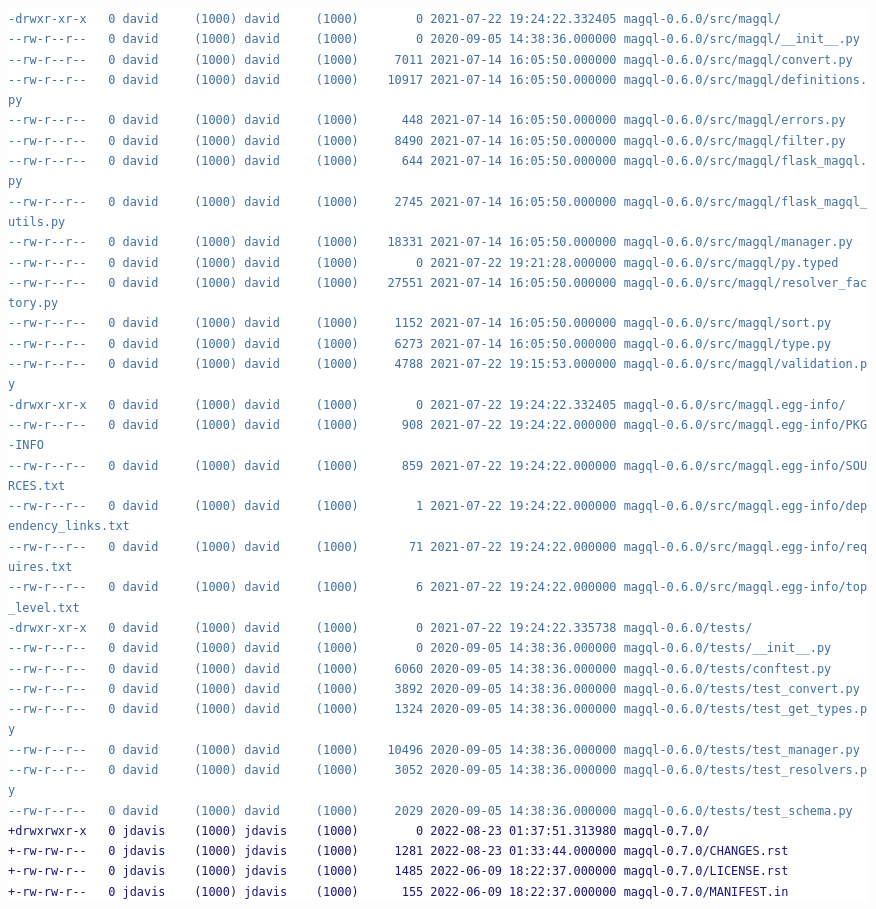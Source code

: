 ```diff
-drwxr-xr-x   0 david     (1000) david     (1000)        0 2021-07-22 19:24:22.332405 magql-0.6.0/src/magql/
--rw-r--r--   0 david     (1000) david     (1000)        0 2020-09-05 14:38:36.000000 magql-0.6.0/src/magql/__init__.py
--rw-r--r--   0 david     (1000) david     (1000)     7011 2021-07-14 16:05:50.000000 magql-0.6.0/src/magql/convert.py
--rw-r--r--   0 david     (1000) david     (1000)    10917 2021-07-14 16:05:50.000000 magql-0.6.0/src/magql/definitions.py
--rw-r--r--   0 david     (1000) david     (1000)      448 2021-07-14 16:05:50.000000 magql-0.6.0/src/magql/errors.py
--rw-r--r--   0 david     (1000) david     (1000)     8490 2021-07-14 16:05:50.000000 magql-0.6.0/src/magql/filter.py
--rw-r--r--   0 david     (1000) david     (1000)      644 2021-07-14 16:05:50.000000 magql-0.6.0/src/magql/flask_magql.py
--rw-r--r--   0 david     (1000) david     (1000)     2745 2021-07-14 16:05:50.000000 magql-0.6.0/src/magql/flask_magql_utils.py
--rw-r--r--   0 david     (1000) david     (1000)    18331 2021-07-14 16:05:50.000000 magql-0.6.0/src/magql/manager.py
--rw-r--r--   0 david     (1000) david     (1000)        0 2021-07-22 19:21:28.000000 magql-0.6.0/src/magql/py.typed
--rw-r--r--   0 david     (1000) david     (1000)    27551 2021-07-14 16:05:50.000000 magql-0.6.0/src/magql/resolver_factory.py
--rw-r--r--   0 david     (1000) david     (1000)     1152 2021-07-14 16:05:50.000000 magql-0.6.0/src/magql/sort.py
--rw-r--r--   0 david     (1000) david     (1000)     6273 2021-07-14 16:05:50.000000 magql-0.6.0/src/magql/type.py
--rw-r--r--   0 david     (1000) david     (1000)     4788 2021-07-22 19:15:53.000000 magql-0.6.0/src/magql/validation.py
-drwxr-xr-x   0 david     (1000) david     (1000)        0 2021-07-22 19:24:22.332405 magql-0.6.0/src/magql.egg-info/
--rw-r--r--   0 david     (1000) david     (1000)      908 2021-07-22 19:24:22.000000 magql-0.6.0/src/magql.egg-info/PKG-INFO
--rw-r--r--   0 david     (1000) david     (1000)      859 2021-07-22 19:24:22.000000 magql-0.6.0/src/magql.egg-info/SOURCES.txt
--rw-r--r--   0 david     (1000) david     (1000)        1 2021-07-22 19:24:22.000000 magql-0.6.0/src/magql.egg-info/dependency_links.txt
--rw-r--r--   0 david     (1000) david     (1000)       71 2021-07-22 19:24:22.000000 magql-0.6.0/src/magql.egg-info/requires.txt
--rw-r--r--   0 david     (1000) david     (1000)        6 2021-07-22 19:24:22.000000 magql-0.6.0/src/magql.egg-info/top_level.txt
-drwxr-xr-x   0 david     (1000) david     (1000)        0 2021-07-22 19:24:22.335738 magql-0.6.0/tests/
--rw-r--r--   0 david     (1000) david     (1000)        0 2020-09-05 14:38:36.000000 magql-0.6.0/tests/__init__.py
--rw-r--r--   0 david     (1000) david     (1000)     6060 2020-09-05 14:38:36.000000 magql-0.6.0/tests/conftest.py
--rw-r--r--   0 david     (1000) david     (1000)     3892 2020-09-05 14:38:36.000000 magql-0.6.0/tests/test_convert.py
--rw-r--r--   0 david     (1000) david     (1000)     1324 2020-09-05 14:38:36.000000 magql-0.6.0/tests/test_get_types.py
--rw-r--r--   0 david     (1000) david     (1000)    10496 2020-09-05 14:38:36.000000 magql-0.6.0/tests/test_manager.py
--rw-r--r--   0 david     (1000) david     (1000)     3052 2020-09-05 14:38:36.000000 magql-0.6.0/tests/test_resolvers.py
--rw-r--r--   0 david     (1000) david     (1000)     2029 2020-09-05 14:38:36.000000 magql-0.6.0/tests/test_schema.py
+drwxrwxr-x   0 jdavis    (1000) jdavis    (1000)        0 2022-08-23 01:37:51.313980 magql-0.7.0/
+-rw-rw-r--   0 jdavis    (1000) jdavis    (1000)     1281 2022-08-23 01:33:44.000000 magql-0.7.0/CHANGES.rst
+-rw-rw-r--   0 jdavis    (1000) jdavis    (1000)     1485 2022-06-09 18:22:37.000000 magql-0.7.0/LICENSE.rst
+-rw-rw-r--   0 jdavis    (1000) jdavis    (1000)      155 2022-06-09 18:22:37.000000 magql-0.7.0/MANIFEST.in
```